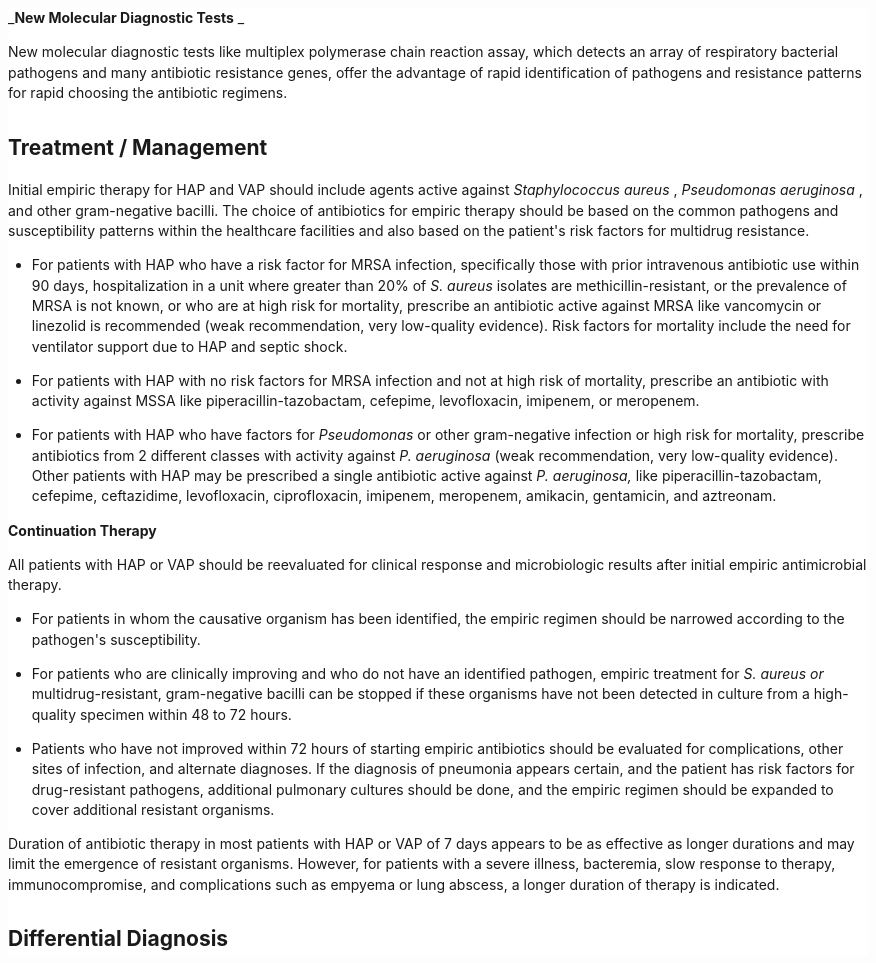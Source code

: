 _**New Molecular Diagnostic Tests** _

New molecular diagnostic tests like multiplex polymerase chain reaction assay, which detects an array of respiratory bacterial pathogens and many antibiotic resistance genes, offer the advantage of rapid identification of pathogens and resistance patterns for rapid choosing the antibiotic regimens.

## Treatment / Management

Initial empiric therapy for HAP and VAP should include agents active against  _Staphylococcus aureus_ ,  _Pseudomonas aeruginosa_ , and other gram-negative bacilli. The choice of antibiotics for empiric therapy should be based on the common pathogens and susceptibility patterns within the healthcare facilities and also based on the patient's risk factors for multidrug resistance.

  * For patients with HAP who have a risk factor for MRSA infection, specifically those with prior intravenous antibiotic use within 90 days, hospitalization in a unit where greater than 20% of _S. aureus_ isolates are methicillin-resistant, or the prevalence of MRSA is not known, or who are at high risk for mortality, prescribe an antibiotic active against MRSA like vancomycin or linezolid is recommended (weak recommendation, very low-quality evidence). Risk factors for mortality include the need for ventilator support due to HAP and septic shock. 

  * For patients with HAP with no risk factors for MRSA infection and not at high risk of mortality, prescribe an antibiotic with activity against MSSA like piperacillin-tazobactam, cefepime, levofloxacin, imipenem, or meropenem.

  * For patients with HAP who have factors for _Pseudomonas_ or other gram-negative infection or high risk for mortality, prescribe antibiotics from 2 different classes with activity against _P. aeruginosa_ (weak recommendation, very low-quality evidence). Other patients with HAP may be prescribed a single antibiotic active against _P. aeruginosa,_ like piperacillin-tazobactam, cefepime, ceftazidime, levofloxacin, ciprofloxacin, imipenem, meropenem, amikacin, gentamicin, and aztreonam.

**Continuation Therapy**

All patients with HAP or VAP should be reevaluated for clinical response and microbiologic results after initial empiric antimicrobial therapy.

  * For patients in whom the causative organism has been identified, the empiric regimen should be narrowed according to the pathogen's susceptibility.

  * For patients who are clinically improving and who do not have an identified pathogen, empiric treatment for  _S. aureus or_ multidrug-resistant, gram-negative bacilli can be stopped if these organisms have not been detected in culture from a high-quality specimen within 48 to 72 hours.

  * Patients who have not improved within 72 hours of starting empiric antibiotics should be evaluated for complications, other sites of infection, and alternate diagnoses. If the diagnosis of pneumonia appears certain, and the patient has risk factors for drug-resistant pathogens, additional pulmonary cultures should be done, and the empiric regimen should be expanded to cover additional resistant organisms.

Duration of antibiotic therapy in most patients with HAP or VAP of 7 days appears to be as effective as longer durations and may limit the emergence of resistant organisms. However, for patients with a severe illness, bacteremia, slow response to therapy, immunocompromise, and complications such as empyema or lung abscess, a longer duration of therapy is indicated.

## Differential Diagnosis
